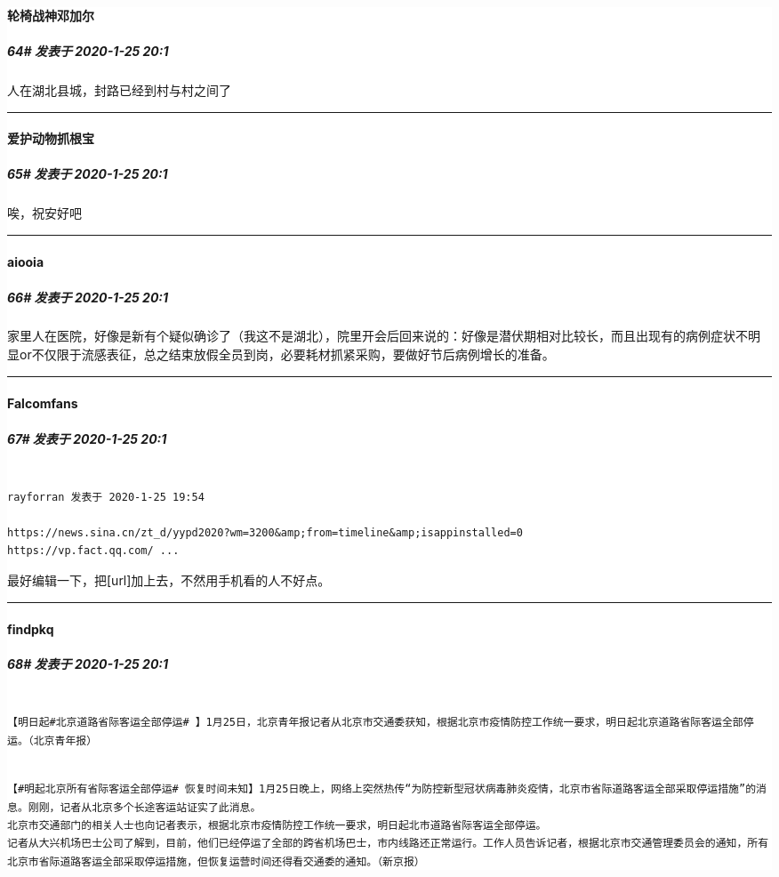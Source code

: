 
####  轮椅战神邓加尔
##### 64#       发表于 2020-1-25 20:1


人在湖北县城，封路已经到村与村之间了


*****

####  爱护动物抓根宝
##### 65#       发表于 2020-1-25 20:1


唉，祝安好吧


*****

####  aiooia
##### 66#       发表于 2020-1-25 20:1


家里人在医院，好像是新有个疑似确诊了（我这不是湖北），院里开会后回来说的：好像是潜伏期相对比较长，而且出现有的病例症状不明显or不仅限于流感表征，总之结束放假全员到岗，必要耗材抓紧采购，要做好节后病例增长的准备。


*****

####  Falcomfans
##### 67#       发表于 2020-1-25 20:1


```

rayforran 发表于 2020-1-25 19:54

https://news.sina.cn/zt_d/yypd2020?wm=3200&amp;from=timeline&amp;isappinstalled=0
https://vp.fact.qq.com/ ...

```


最好编辑一下，把[url]加上去，不然用手机看的人不好点。


*****

####  findpkq
##### 68#       发表于 2020-1-25 20:1


```

【明日起#北京道路省际客运全部停运# 】1月25日，北京青年报记者从北京市交通委获知，根据北京市疫情防控工作统一要求，明日起北京道路省际客运全部停运。（北京青年报） ​​​​

```


```

【#明起北京所有省际客运全部停运# 恢复时间未知】1月25日晚上，网络上突然热传“为防控新型冠状病毒肺炎疫情，北京市省际道路客运全部采取停运措施”的消息。刚刚，记者从北京多个长途客运站证实了此消息。
北京市交通部门的相关人士也向记者表示，根据北京市疫情防控工作统一要求，明日起北市道路省际客运全部停运。
记者从大兴机场巴士公司了解到，目前，他们已经停运了全部的跨省机场巴士，市内线路还正常运行。工作人员告诉记者，根据北京市交通管理委员会的通知，所有北京市省际道路客运全部采取停运措施，但恢复运营时间还得看交通委的通知。（新京报）

```
